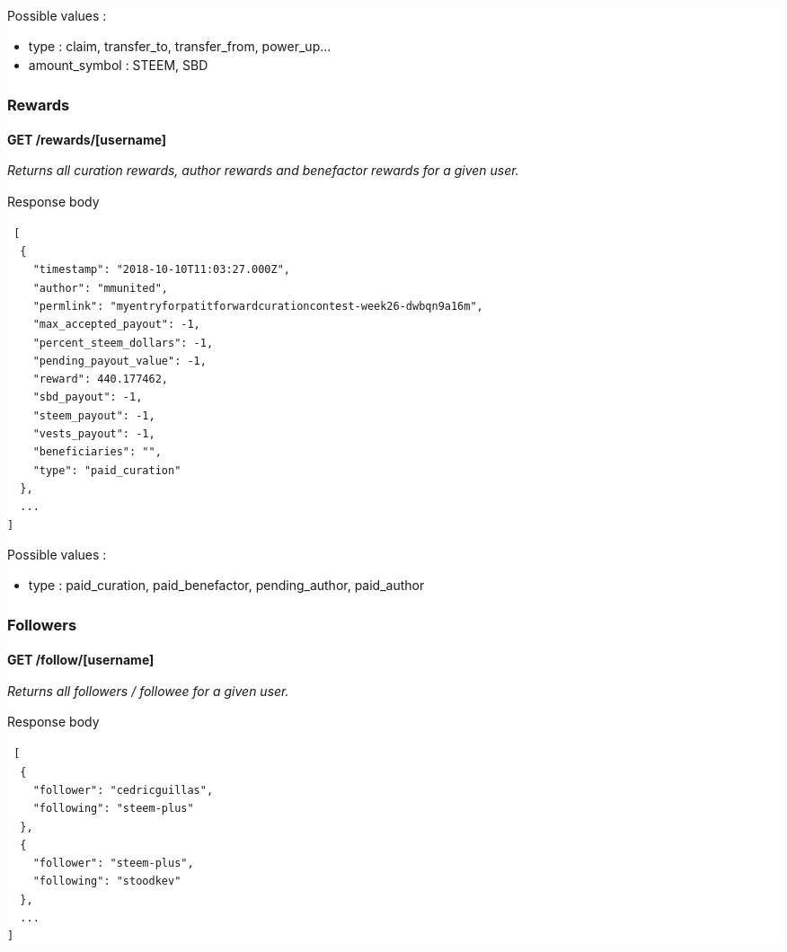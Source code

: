 Possible values :

- type : claim, transfer_to, transfer_from, power_up...
- amount_symbol : STEEM, SBD

### Rewards

**GET /rewards/[username]**

_Returns all curation rewards, author rewards and benefactor rewards for a given user._

Response body

```
 [
  {
    "timestamp": "2018-10-10T11:03:27.000Z",
    "author": "mmunited",
    "permlink": "myentryforpatitforwardcurationcontest-week26-dwbqn9a16m",
    "max_accepted_payout": -1,
    "percent_steem_dollars": -1,
    "pending_payout_value": -1,
    "reward": 440.177462,
    "sbd_payout": -1,
    "steem_payout": -1,
    "vests_payout": -1,
    "beneficiaries": "",
    "type": "paid_curation"
  },
  ...
]
```

Possible values :

- type : paid_curation, paid_benefactor, pending_author, paid_author

### Followers

**GET /follow/[username]**

_Returns all followers / followee for a given user._

Response body

```
 [
  {
    "follower": "cedricguillas",
    "following": "steem-plus"
  },
  {
    "follower": "steem-plus",
    "following": "stoodkev"
  },
  ...
]
```
